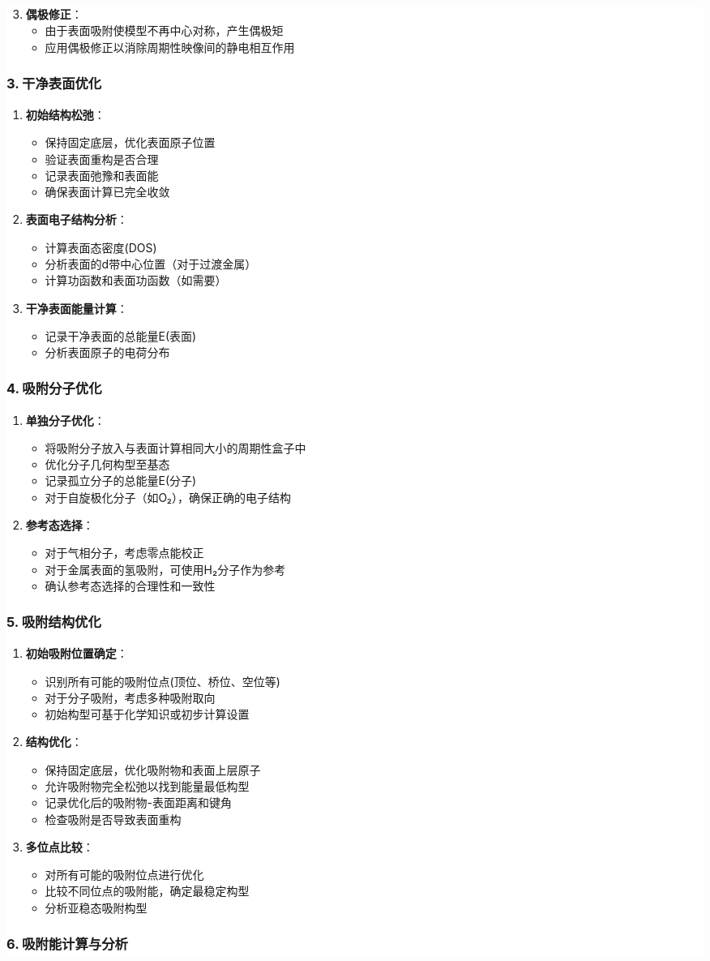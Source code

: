 3. **偶极修正**：
   - 由于表面吸附使模型不再中心对称，产生偶极矩
   - 应用偶极修正以消除周期性映像间的静电相互作用

### 3. 干净表面优化

1. **初始结构松弛**：
   - 保持固定底层，优化表面原子位置
   - 验证表面重构是否合理
   - 记录表面弛豫和表面能
   - 确保表面计算已完全收敛

2. **表面电子结构分析**：
   - 计算表面态密度(DOS)
   - 分析表面的d带中心位置（对于过渡金属）
   - 计算功函数和表面功函数（如需要）

3. **干净表面能量计算**：
   - 记录干净表面的总能量E(表面)
   - 分析表面原子的电荷分布

### 4. 吸附分子优化

1. **单独分子优化**：
   - 将吸附分子放入与表面计算相同大小的周期性盒子中
   - 优化分子几何构型至基态
   - 记录孤立分子的总能量E(分子)
   - 对于自旋极化分子（如O₂），确保正确的电子结构

2. **参考态选择**：
   - 对于气相分子，考虑零点能校正
   - 对于金属表面的氢吸附，可使用H₂分子作为参考
   - 确认参考态选择的合理性和一致性

### 5. 吸附结构优化

1. **初始吸附位置确定**：
   - 识别所有可能的吸附位点(顶位、桥位、空位等)
   - 对于分子吸附，考虑多种吸附取向
   - 初始构型可基于化学知识或初步计算设置

2. **结构优化**：
   - 保持固定底层，优化吸附物和表面上层原子
   - 允许吸附物完全松弛以找到能量最低构型
   - 记录优化后的吸附物-表面距离和键角
   - 检查吸附是否导致表面重构

3. **多位点比较**：
   - 对所有可能的吸附位点进行优化
   - 比较不同位点的吸附能，确定最稳定构型
   - 分析亚稳态吸附构型

### 6. 吸附能计算与分析
